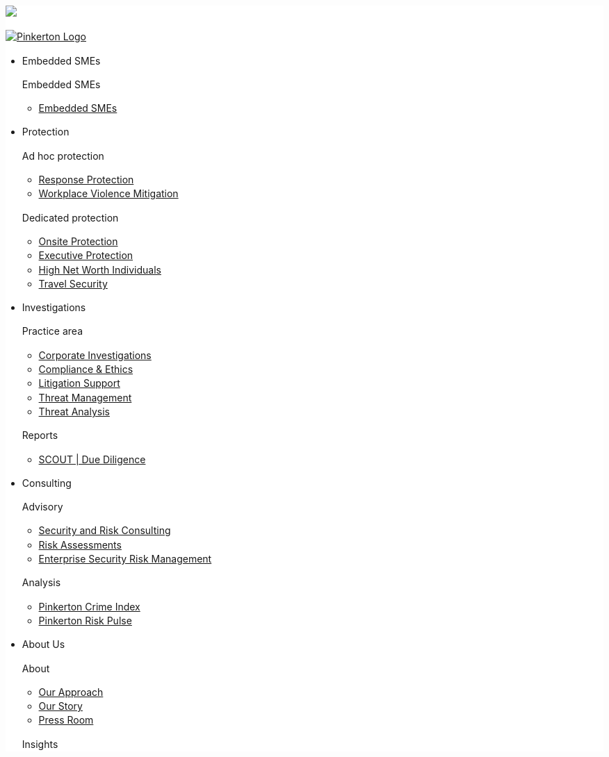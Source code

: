 ![](https://www.facebook.com/tr?id=592082208238274&ev=PageView&noscript=1)

[![Pinkerton Logo](/logo.svg)](https://pinkerton.com/)

* Embedded SMEs
    
    Embedded SMEs
    
    * [Embedded SMEs](https://pinkerton.com/services/embedded-smes)
    
* Protection
    
    Ad hoc protection
    
    * [Response Protection](https://pinkerton.com/protection/response-services)
    * [Workplace Violence Mitigation](https://pinkerton.com/protection/workplace-violence-mitigation)
    
    Dedicated protection
    
    * [Onsite Protection](https://pinkerton.com/protection/onsite-protection)
    * [Executive Protection](https://pinkerton.com/protection/executive-protection)
    * [High Net Worth Individuals](https://pinkerton.com/programs/high-net-worth-individuals-hnwi)
    * [Travel Security](https://pinkerton.com/programs/corporate-travel-safety-and-security)
    
* Investigations
    
    Practice area
    
    * [Corporate Investigations](https://pinkerton.com/investigations/corporate-investigations)
    * [Compliance & Ethics](https://pinkerton.com/investigations/compliance)
    * [Litigation Support](https://pinkerton.com/investigations/litigation-support)
    * [Threat Management](https://pinkerton.com/investigations/threat-assessment-and-management)
    * [Threat Analysis](https://pinkerton.com/advisory/threat-analysis)
    
    Reports
    
    * [SCOUT | Due Diligence](https://pinkerton.com/investigations/scout-due-diligence)
    
* Consulting
    
    Advisory
    
    * [Security and Risk Consulting](https://pinkerton.com/advisory/security-and-risk-consulting)
    * [Risk Assessments](https://pinkerton.com/advisory/risk-assessments)
    * [Enterprise Security Risk Management](https://pinkerton.com/advisory/enterprise-security-risk-management)
    
    Analysis
    
    * [Pinkerton Crime Index](https://pinkerton.com/products/pinkerton-crime-index/)
    * [Pinkerton Risk Pulse](https://pinkerton.com/advisory/pinkerton-risk-pulse)
    
* About Us
    
    About
    
    * [Our Approach](https://pinkerton.com/our-approach)
    * [Our Story](https://pinkerton.com/our-story)
    * [Press Room](https://pinkerton.com/press-room)
    
    Insights
    